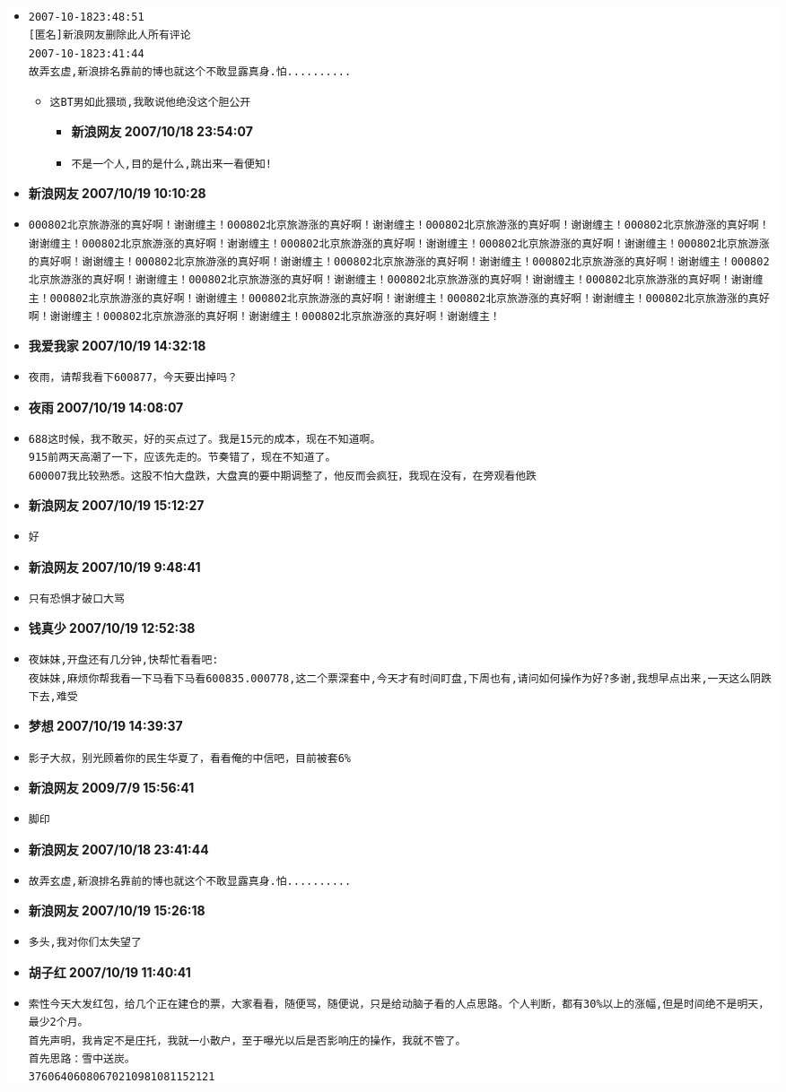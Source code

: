 - ```
  2007-10-1823:48:51
  [匿名]新浪网友删除此人所有评论
  2007-10-1823:41:44
  故弄玄虚,新浪排名靠前的博也就这个不敢显露真身.怕..........
  ```
   - ```
     这BT男如此猥琐,我敢说他绝没这个胆公开
     ```
      - **新浪网友 2007/10/18 23:54:07**
      - ```
        不是一个人,目的是什么,跳出来一看便知!
        ```
- **新浪网友 2007/10/19 10:10:28**
- ```
  000802北京旅游涨的真好啊！谢谢缠主！000802北京旅游涨的真好啊！谢谢缠主！000802北京旅游涨的真好啊！谢谢缠主！000802北京旅游涨的真好啊！谢谢缠主！000802北京旅游涨的真好啊！谢谢缠主！000802北京旅游涨的真好啊！谢谢缠主！000802北京旅游涨的真好啊！谢谢缠主！000802北京旅游涨的真好啊！谢谢缠主！000802北京旅游涨的真好啊！谢谢缠主！000802北京旅游涨的真好啊！谢谢缠主！000802北京旅游涨的真好啊！谢谢缠主！000802北京旅游涨的真好啊！谢谢缠主！000802北京旅游涨的真好啊！谢谢缠主！000802北京旅游涨的真好啊！谢谢缠主！000802北京旅游涨的真好啊！谢谢缠主！000802北京旅游涨的真好啊！谢谢缠主！000802北京旅游涨的真好啊！谢谢缠主！000802北京旅游涨的真好啊！谢谢缠主！000802北京旅游涨的真好啊！谢谢缠主！000802北京旅游涨的真好啊！谢谢缠主！000802北京旅游涨的真好啊！谢谢缠主！
  ```
- **我爱我家 2007/10/19 14:32:18**
- ```
  夜雨，请帮我看下600877，今天要出掉吗？
  ```
- **夜雨 2007/10/19 14:08:07**
- ```
  688这时候，我不敢买，好的买点过了。我是15元的成本，现在不知道啊。
  915前两天高潮了一下，应该先走的。节奏错了，现在不知道了。
  600007我比较熟悉。这股不怕大盘跌，大盘真的要中期调整了，他反而会疯狂，我现在没有，在旁观看他跌
  ```
- **新浪网友 2007/10/19 15:12:27**
- ```
  好
  ```
- **新浪网友 2007/10/19 9:48:41**
- ```
  只有恐惧才破口大骂
  ```
- **钱真少 2007/10/19 12:52:38**
- ```
  夜妹妹,开盘还有几分钟,快帮忙看看吧:
  夜妹妹,麻烦你帮我看一下马看下马看600835.000778,这二个票深套中,今天才有时间盯盘,下周也有,请问如何操作为好?多谢,我想早点出来,一天这么阴跌下去,难受
  ```
- **梦想 2007/10/19 14:39:37**
- ```
  影子大叔，别光顾着你的民生华夏了，看看俺的中信吧，目前被套6%
  ```
- **新浪网友 2009/7/9 15:56:41**
- ```
  脚印
  ```
- **新浪网友 2007/10/18 23:41:44**
- ```
  故弄玄虚,新浪排名靠前的博也就这个不敢显露真身.怕..........
  ```
- **新浪网友 2007/10/19 15:26:18**
- ```
  多头,我对你们太失望了
  ```
- **胡子红 2007/10/19 11:40:41**
- ```
  索性今天大发红包，给几个正在建仓的票，大家看看，随便骂，随便说，只是给动脑子看的人点思路。个人判断，都有30%以上的涨幅,但是时间绝不是明天，最少2个月。
  首先声明，我肯定不是庄托，我就一小散户，至于曝光以后是否影响庄的操作，我就不管了。
  首先思路：雪中送炭。
  37606406080670210981081152121
  ```